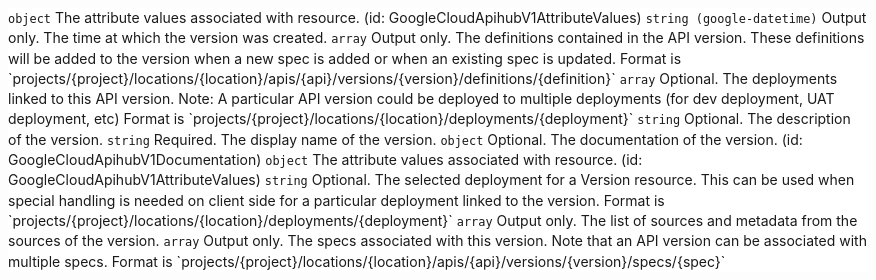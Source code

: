 </tr>
<tr>
    <td><CopyableCode code="compliance" /></td>
    <td><code>object</code></td>
    <td>The attribute values associated with resource. (id: GoogleCloudApihubV1AttributeValues)</td>
</tr>
<tr>
    <td><CopyableCode code="createTime" /></td>
    <td><code>string (google-datetime)</code></td>
    <td>Output only. The time at which the version was created.</td>
</tr>
<tr>
    <td><CopyableCode code="definitions" /></td>
    <td><code>array</code></td>
    <td>Output only. The definitions contained in the API version. These definitions will be added to the version when a new spec is added or when an existing spec is updated. Format is `projects/&#123;project&#125;/locations/&#123;location&#125;/apis/&#123;api&#125;/versions/&#123;version&#125;/definitions/&#123;definition&#125;`</td>
</tr>
<tr>
    <td><CopyableCode code="deployments" /></td>
    <td><code>array</code></td>
    <td>Optional. The deployments linked to this API version. Note: A particular API version could be deployed to multiple deployments (for dev deployment, UAT deployment, etc) Format is `projects/&#123;project&#125;/locations/&#123;location&#125;/deployments/&#123;deployment&#125;`</td>
</tr>
<tr>
    <td><CopyableCode code="description" /></td>
    <td><code>string</code></td>
    <td>Optional. The description of the version.</td>
</tr>
<tr>
    <td><CopyableCode code="displayName" /></td>
    <td><code>string</code></td>
    <td>Required. The display name of the version.</td>
</tr>
<tr>
    <td><CopyableCode code="documentation" /></td>
    <td><code>object</code></td>
    <td>Optional. The documentation of the version. (id: GoogleCloudApihubV1Documentation)</td>
</tr>
<tr>
    <td><CopyableCode code="lifecycle" /></td>
    <td><code>object</code></td>
    <td>The attribute values associated with resource. (id: GoogleCloudApihubV1AttributeValues)</td>
</tr>
<tr>
    <td><CopyableCode code="selectedDeployment" /></td>
    <td><code>string</code></td>
    <td>Optional. The selected deployment for a Version resource. This can be used when special handling is needed on client side for a particular deployment linked to the version. Format is `projects/&#123;project&#125;/locations/&#123;location&#125;/deployments/&#123;deployment&#125;`</td>
</tr>
<tr>
    <td><CopyableCode code="sourceMetadata" /></td>
    <td><code>array</code></td>
    <td>Output only. The list of sources and metadata from the sources of the version.</td>
</tr>
<tr>
    <td><CopyableCode code="specs" /></td>
    <td><code>array</code></td>
    <td>Output only. The specs associated with this version. Note that an API version can be associated with multiple specs. Format is `projects/&#123;project&#125;/locations/&#123;location&#125;/apis/&#123;api&#125;/versions/&#123;version&#125;/specs/&#123;spec&#125;`</td>